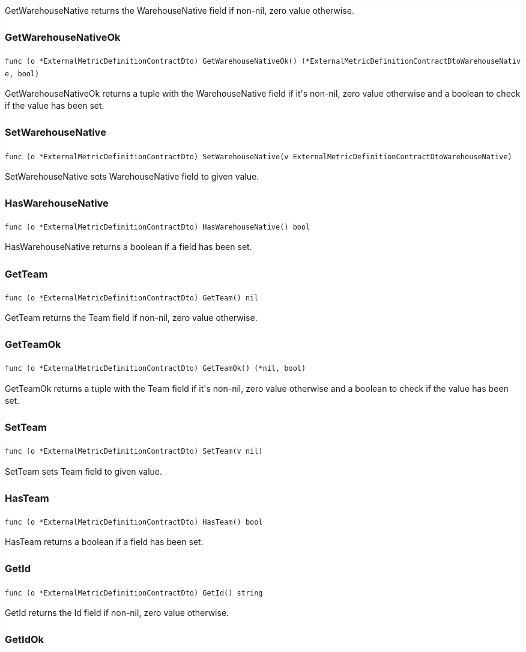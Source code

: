 GetWarehouseNative returns the WarehouseNative field if non-nil, zero value otherwise.

### GetWarehouseNativeOk

`func (o *ExternalMetricDefinitionContractDto) GetWarehouseNativeOk() (*ExternalMetricDefinitionContractDtoWarehouseNative, bool)`

GetWarehouseNativeOk returns a tuple with the WarehouseNative field if it's non-nil, zero value otherwise
and a boolean to check if the value has been set.

### SetWarehouseNative

`func (o *ExternalMetricDefinitionContractDto) SetWarehouseNative(v ExternalMetricDefinitionContractDtoWarehouseNative)`

SetWarehouseNative sets WarehouseNative field to given value.

### HasWarehouseNative

`func (o *ExternalMetricDefinitionContractDto) HasWarehouseNative() bool`

HasWarehouseNative returns a boolean if a field has been set.

### GetTeam

`func (o *ExternalMetricDefinitionContractDto) GetTeam() nil`

GetTeam returns the Team field if non-nil, zero value otherwise.

### GetTeamOk

`func (o *ExternalMetricDefinitionContractDto) GetTeamOk() (*nil, bool)`

GetTeamOk returns a tuple with the Team field if it's non-nil, zero value otherwise
and a boolean to check if the value has been set.

### SetTeam

`func (o *ExternalMetricDefinitionContractDto) SetTeam(v nil)`

SetTeam sets Team field to given value.

### HasTeam

`func (o *ExternalMetricDefinitionContractDto) HasTeam() bool`

HasTeam returns a boolean if a field has been set.

### GetId

`func (o *ExternalMetricDefinitionContractDto) GetId() string`

GetId returns the Id field if non-nil, zero value otherwise.

### GetIdOk
